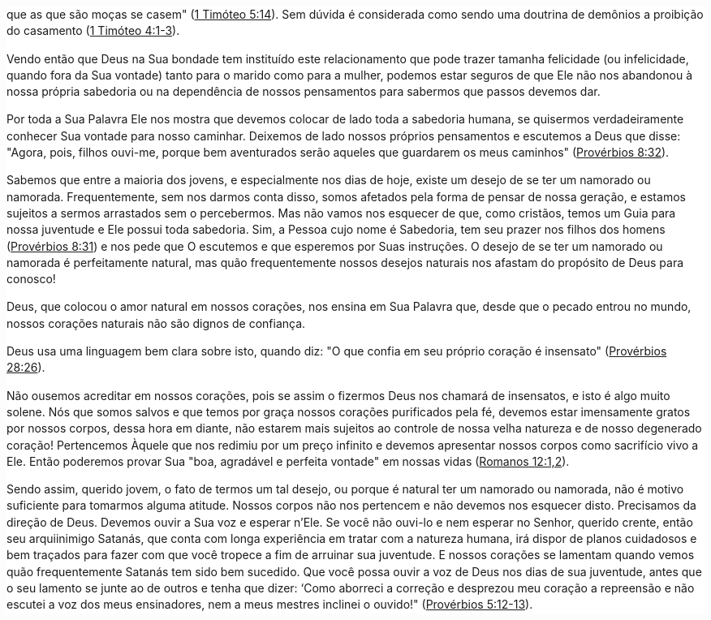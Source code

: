 que as que são moças se casem" ([1 Timóteo
5:14](http://bibliaonline.com.br/acf/1tm/5/14)). Sem dúvida é
considerada como sendo uma doutrina de demônios a proibição do casamento
([1 Timóteo 4:1-3](http://bibliaonline.com.br/acf/1tm/4/1-3)).

Vendo então que Deus na Sua bondade tem instituído este relacionamento
que pode trazer tamanha felicidade (ou infelicidade, quando fora da Sua
vontade) tanto para o marido como para a mulher, podemos estar seguros
de que Ele não nos abandonou à nossa própria sabedoria ou na dependência
de nossos pensamentos para sabermos que passos devemos dar.

Por toda a Sua Palavra Ele nos mostra que devemos colocar de lado toda a
sabedoria humana, se quisermos verdadeiramente conhecer Sua vontade para
nosso caminhar. Deixemos de lado nossos próprios pensamentos e escutemos
a Deus que disse: "Agora, pois, filhos ouvi-me, porque bem aventurados
serão aqueles que guardarem os meus caminhos" ([Provérbios
8:32](http://bibliaonline.com.br/acf/pv/8/32)).

Sabemos que entre a maioria dos jovens, e especialmente nos dias de
hoje, existe um desejo de se ter um namorado ou namorada.
Frequentemente, sem nos darmos conta disso, somos afetados pela forma de
pensar de nossa geração, e estamos sujeitos a sermos arrastados sem o
percebermos. Mas não vamos nos esquecer de que, como cristãos, temos um
Guia para nossa juventude e Ele possui toda sabedoria. Sim, a Pessoa
cujo nome é Sabedoria, tem seu prazer nos filhos dos homens ([Provérbios
8:31](http://bibliaonline.com.br/acf/pv/8/31)) e nos pede que O
escutemos e que esperemos por Suas instruções. O desejo de se ter um
namorado ou namorada é perfeitamente natural, mas quão frequentemente
nossos desejos naturais nos afastam do propósito de Deus para conosco!

Deus, que colocou o amor natural em nossos corações, nos ensina em Sua
Palavra que, desde que o pecado entrou no mundo, nossos corações
naturais não são dignos de confiança.

Deus usa uma linguagem bem clara sobre isto, quando diz: "O que confia
em seu próprio coração é insensato" ([Provérbios
28:26](http://bibliaonline.com.br/acf/pv/28/26)).

Não ousemos acreditar em nossos corações, pois se assim o fizermos Deus
nos chamará de insensatos, e isto é algo muito solene. Nós que somos
salvos e que temos por graça nossos corações purificados pela fé,
devemos estar imensamente gratos por nossos corpos, dessa hora em
diante, não estarem mais sujeitos ao controle de nossa velha natureza e
de nosso degenerado coração! Pertencemos Àquele que nos redimiu por um
preço infinito e devemos apresentar nossos corpos como sacrifício vivo a
Ele. Então poderemos provar Sua "boa, agradável e perfeita vontade" em
nossas vidas ([Romanos 12:1,2](http://bibliaonline.com.br/acf/rm/12/1,2)).

Sendo assim, querido jovem, o fato de termos um tal desejo, ou porque é
natural ter um namorado ou namorada, não é motivo suficiente para
tomarmos alguma atitude. Nossos corpos não nos pertencem e não devemos
nos esquecer disto. Precisamos da direção de Deus. Devemos ouvir a Sua
voz e esperar n’Ele. Se você não ouvi-lo e nem esperar no Senhor,
querido crente, então seu arquiinimigo Satanás, que conta com longa
experiência em tratar com a natureza humana, irá dispor de planos
cuidadosos e bem traçados para fazer com que você tropece a fim de
arruinar sua juventude. E nossos corações se lamentam quando vemos quão
frequentemente Satanás tem sido bem sucedido. Que você possa ouvir a voz
de Deus nos dias de sua juventude, antes que o seu lamento se junte ao
de outros e tenha que dizer: ‘Como aborreci a correção e desprezou meu
coração a repreensão e não escutei a voz dos meus ensinadores, nem a
meus mestres inclinei o ouvido!" ([Provérbios
5:12-13](http://bibliaonline.com.br/acf/pv/5/12-13)).

